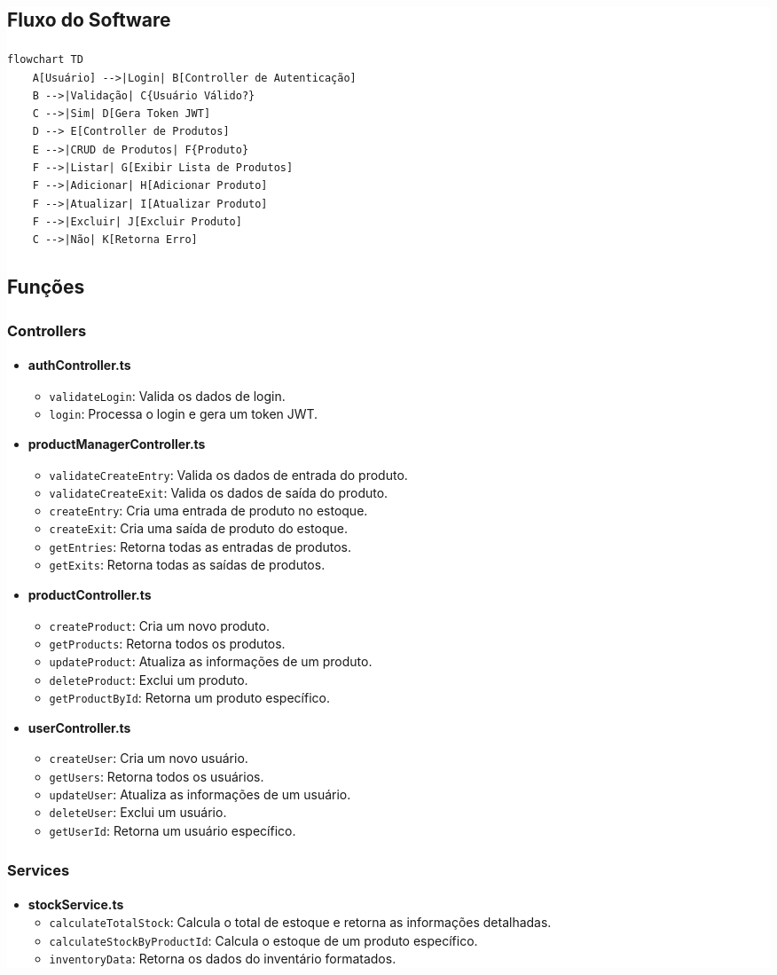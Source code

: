 ## Fluxo do Software

```mermaid
flowchart TD
    A[Usuário] -->|Login| B[Controller de Autenticação]
    B -->|Validação| C{Usuário Válido?}
    C -->|Sim| D[Gera Token JWT]
    D --> E[Controller de Produtos]
    E -->|CRUD de Produtos| F{Produto}
    F -->|Listar| G[Exibir Lista de Produtos]
    F -->|Adicionar| H[Adicionar Produto]
    F -->|Atualizar| I[Atualizar Produto]
    F -->|Excluir| J[Excluir Produto]
    C -->|Não| K[Retorna Erro]
```

## Funções

### Controllers

- **authController.ts**
  - `validateLogin`: Valida os dados de login.
  - `login`: Processa o login e gera um token JWT.

- **productManagerController.ts**
  - `validateCreateEntry`: Valida os dados de entrada do produto.
  - `validateCreateExit`: Valida os dados de saída do produto.
  - `createEntry`: Cria uma entrada de produto no estoque.
  - `createExit`: Cria uma saída de produto do estoque.
  - `getEntries`: Retorna todas as entradas de produtos.
  - `getExits`: Retorna todas as saídas de produtos.

- **productController.ts**
  - `createProduct`: Cria um novo produto.
  - `getProducts`: Retorna todos os produtos.
  - `updateProduct`: Atualiza as informações de um produto.
  - `deleteProduct`: Exclui um produto.
  - `getProductById`: Retorna um produto específico.

- **userController.ts**
  - `createUser`: Cria um novo usuário.
  - `getUsers`: Retorna todos os usuários.
  - `updateUser`: Atualiza as informações de um usuário.
  - `deleteUser`: Exclui um usuário.
  - `getUserId`: Retorna um usuário específico.

### Services

- **stockService.ts**
  - `calculateTotalStock`: Calcula o total de estoque e retorna as informações detalhadas.
  - `calculateStockByProductId`: Calcula o estoque de um produto específico.
  - `inventoryData`: Retorna os dados do inventário formatados.
